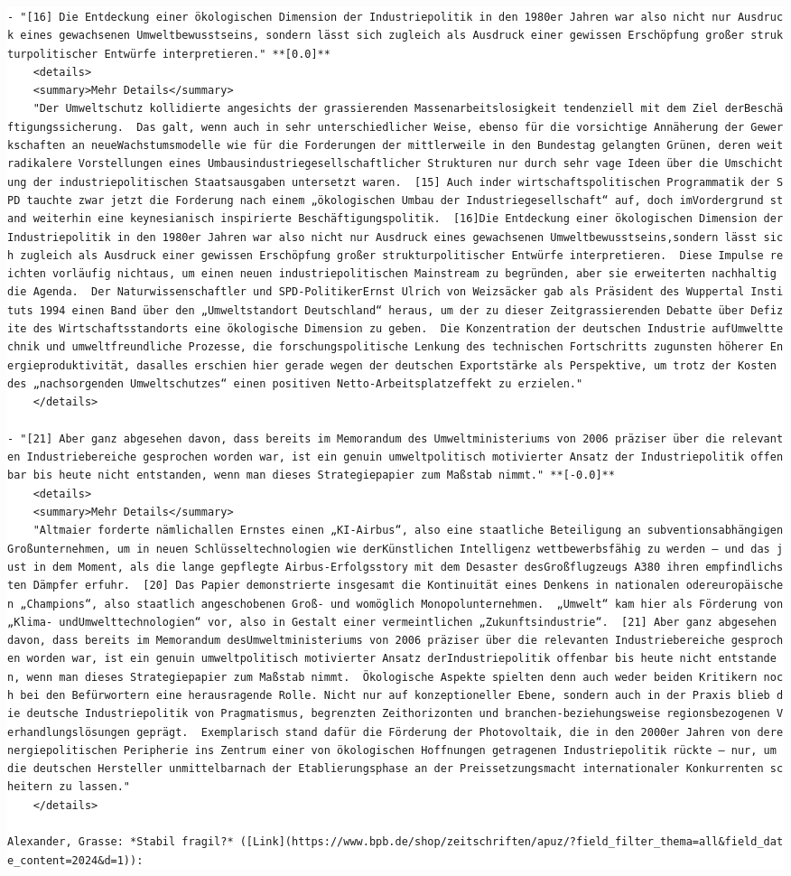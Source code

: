     - "[16] Die Entdeckung einer ökologischen Dimension der Industriepolitik in den 1980er Jahren war also nicht nur Ausdruck eines gewachsenen Umweltbewusstseins, sondern lässt sich zugleich als Ausdruck einer gewissen Erschöpfung großer strukturpolitischer Entwürfe interpretieren." **[0.0]**
        <details>
        <summary>Mehr Details</summary>
        "Der Umweltschutz kollidierte angesichts der grassierenden Massenarbeitslosigkeit tendenziell mit dem Ziel derBeschäftigungssicherung.  Das galt, wenn auch in sehr unterschiedlicher Weise, ebenso für die vorsichtige Annäherung der Gewerkschaften an neueWachstumsmodelle wie für die Forderungen der mittlerweile in den Bundestag gelangten Grünen, deren weit radikalere Vorstellungen eines Umbausindustriegesellschaftlicher Strukturen nur durch sehr vage Ideen über die Umschichtung der industriepolitischen Staatsausgaben untersetzt waren.  [15] Auch inder wirtschaftspolitischen Programmatik der SPD tauchte zwar jetzt die Forderung nach einem „ökologischen Umbau der Industriegesellschaft“ auf, doch imVordergrund stand weiterhin eine keynesianisch inspirierte Beschäftigungspolitik.  [16]Die Entdeckung einer ökologischen Dimension der Industriepolitik in den 1980er Jahren war also nicht nur Ausdruck eines gewachsenen Umweltbewusstseins,sondern lässt sich zugleich als Ausdruck einer gewissen Erschöpfung großer strukturpolitischer Entwürfe interpretieren.  Diese Impulse reichten vorläufig nichtaus, um einen neuen industriepolitischen Mainstream zu begründen, aber sie erweiterten nachhaltig die Agenda.  Der Naturwissenschaftler und SPD-PolitikerErnst Ulrich von Weizsäcker gab als Präsident des Wuppertal Instituts 1994 einen Band über den „Umweltstandort Deutschland“ heraus, um der zu dieser Zeitgrassierenden Debatte über Defizite des Wirtschaftsstandorts eine ökologische Dimension zu geben.  Die Konzentration der deutschen Industrie aufUmwelttechnik und umweltfreundliche Prozesse, die forschungspolitische Lenkung des technischen Fortschritts zugunsten höherer Energieproduktivität, dasalles erschien hier gerade wegen der deutschen Exportstärke als Perspektive, um trotz der Kosten des „nachsorgenden Umweltschutzes“ einen positiven Netto-Arbeitsplatzeffekt zu erzielen."
        </details>

    - "[21] Aber ganz abgesehen davon, dass bereits im Memorandum des Umweltministeriums von 2006 präziser über die relevanten Industriebereiche gesprochen worden war, ist ein genuin umweltpolitisch motivierter Ansatz der Industriepolitik offenbar bis heute nicht entstanden, wenn man dieses Strategiepapier zum Maßstab nimmt." **[-0.0]**
        <details>
        <summary>Mehr Details</summary>
        "Altmaier forderte nämlichallen Ernstes einen „KI-Airbus“, also eine staatliche Beteiligung an subventionsabhängigen Großunternehmen, um in neuen Schlüsseltechnologien wie derKünstlichen Intelligenz wettbewerbsfähig zu werden – und das just in dem Moment, als die lange gepflegte Airbus-Erfolgsstory mit dem Desaster desGroßflugzeugs A380 ihren empfindlichsten Dämpfer erfuhr.  [20] Das Papier demonstrierte insgesamt die Kontinuität eines Denkens in nationalen odereuropäischen „Champions“, also staatlich angeschobenen Groß- und womöglich Monopolunternehmen.  „Umwelt“ kam hier als Förderung von „Klima- undUmwelttechnologien“ vor, also in Gestalt einer vermeintlichen „Zukunftsindustrie“.  [21] Aber ganz abgesehen davon, dass bereits im Memorandum desUmweltministeriums von 2006 präziser über die relevanten Industriebereiche gesprochen worden war, ist ein genuin umweltpolitisch motivierter Ansatz derIndustriepolitik offenbar bis heute nicht entstanden, wenn man dieses Strategiepapier zum Maßstab nimmt.  Ökologische Aspekte spielten denn auch weder beiden Kritikern noch bei den Befürwortern eine herausragende Rolle. Nicht nur auf konzeptioneller Ebene, sondern auch in der Praxis blieb die deutsche Industriepolitik von Pragmatismus, begrenzten Zeithorizonten und branchen-beziehungsweise regionsbezogenen Verhandlungslösungen geprägt.  Exemplarisch stand dafür die Förderung der Photovoltaik, die in den 2000er Jahren von derenergiepolitischen Peripherie ins Zentrum einer von ökologischen Hoffnungen getragenen Industriepolitik rückte – nur, um die deutschen Hersteller unmittelbarnach der Etablierungsphase an der Preissetzungsmacht internationaler Konkurrenten scheitern zu lassen."
        </details>

    Alexander, Grasse: *Stabil fragil?* ([Link](https://www.bpb.de/shop/zeitschriften/apuz/?field_filter_thema=all&field_date_content=2024&d=1)):
